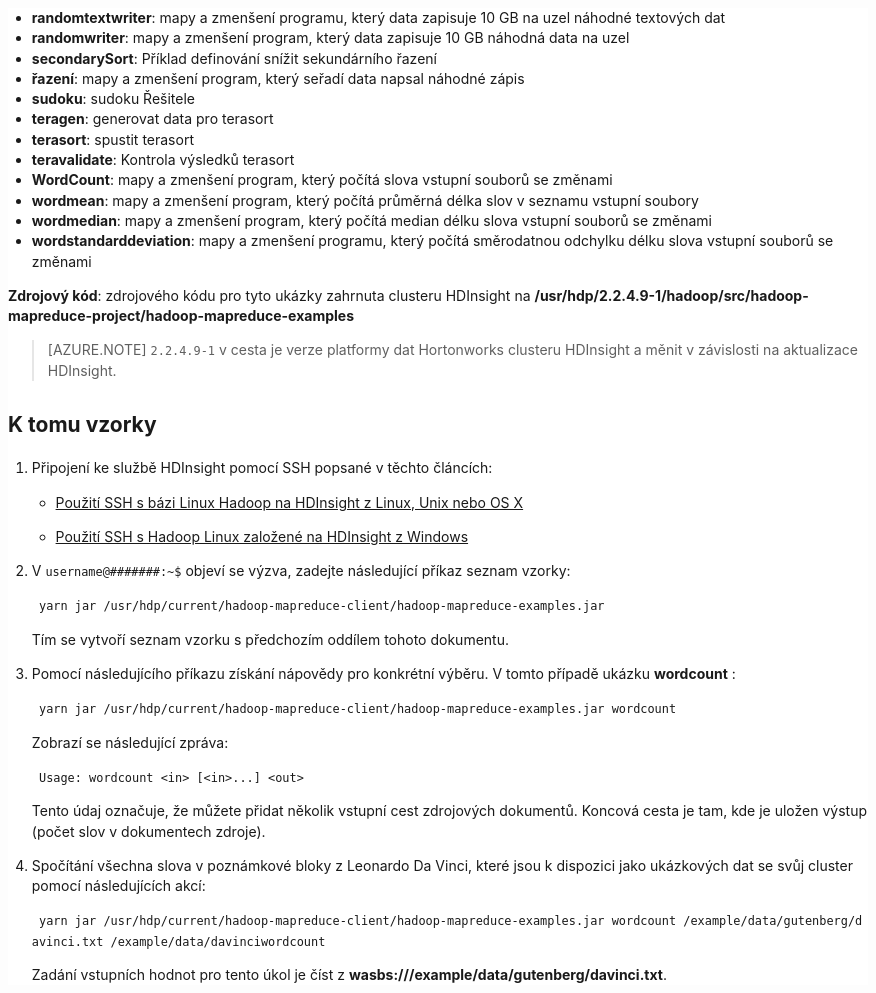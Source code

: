 - **randomtextwriter**: mapy a zmenšení programu, který data zapisuje 10 GB na uzel náhodné textových dat
- **randomwriter**: mapy a zmenšení program, který data zapisuje 10 GB náhodná data na uzel
- **secondarySort**: Příklad definování snížit sekundárního řazení
- **řazení**: mapy a zmenšení program, který seřadí data napsal náhodné zápis
- **sudoku**: sudoku Řešitele
- **teragen**: generovat data pro terasort
- **terasort**: spustit terasort
- **teravalidate**: Kontrola výsledků terasort
- **WordCount**: mapy a zmenšení program, který počítá slova vstupní souborů se změnami
- **wordmean**: mapy a zmenšení program, který počítá průměrná délka slov v seznamu vstupní soubory
- **wordmedian**: mapy a zmenšení program, který počítá median délku slova vstupní souborů se změnami
- **wordstandarddeviation**: mapy a zmenšení programu, který počítá směrodatnou odchylku délku slova vstupní souborů se změnami

**Zdrojový kód**: zdrojového kódu pro tyto ukázky zahrnuta clusteru HDInsight na **/usr/hdp/2.2.4.9-1/hadoop/src/hadoop-mapreduce-project/hadoop-mapreduce-examples**

> [AZURE.NOTE] `2.2.4.9-1` v cesta je verze platformy dat Hortonworks clusteru HDInsight a měnit v závislosti na aktualizace HDInsight.

## <a name="how-to-run-the-samples"></a>K tomu vzorky ##

1. Připojení ke službě HDInsight pomocí SSH popsané v těchto článcích:

    - [Použití SSH s bázi Linux Hadoop na HDInsight z Linux, Unix nebo OS X](hdinsight-hadoop-linux-use-ssh-unix.md)

    - [Použití SSH s Hadoop Linux založené na HDInsight z Windows](hdinsight-hadoop-linux-use-ssh-windows.md)

2. V `username@#######:~$` objeví se výzva, zadejte následující příkaz seznam vzorky:

        yarn jar /usr/hdp/current/hadoop-mapreduce-client/hadoop-mapreduce-examples.jar

    Tím se vytvoří seznam vzorku s předchozím oddílem tohoto dokumentu.

3. Pomocí následujícího příkazu získání nápovědy pro konkrétní výběru. V tomto případě ukázku **wordcount** :

        yarn jar /usr/hdp/current/hadoop-mapreduce-client/hadoop-mapreduce-examples.jar wordcount

    Zobrazí se následující zpráva:

        Usage: wordcount <in> [<in>...] <out>

    Tento údaj označuje, že můžete přidat několik vstupní cest zdrojových dokumentů. Koncová cesta je tam, kde je uložen výstup (počet slov v dokumentech zdroje).

4. Spočítání všechna slova v poznámkové bloky z Leonardo Da Vinci, které jsou k dispozici jako ukázkových dat se svůj cluster pomocí následujících akcí:

        yarn jar /usr/hdp/current/hadoop-mapreduce-client/hadoop-mapreduce-examples.jar wordcount /example/data/gutenberg/davinci.txt /example/data/davinciwordcount

    Zadání vstupních hodnot pro tento úkol je číst z **wasbs:///example/data/gutenberg/davinci.txt**.


[hdinsight-errors]: hdinsight-debug-jobs.md
[hdinsight-use-mapreduce]: hdinsight-use-mapreduce.md
[hdinsight-sdk-documentation]: https://msdn.microsoft.com/library/azure/dn479185.aspx
[hdinsight-submit-jobs]: hdinsight-submit-hadoop-jobs-programmatically.md
[hdinsight-introduction]: hdinsight-hadoop-introduction.md
[hdinsight-samples]: hdinsight-run-samples.md
[hdinsight-use-hive]: hdinsight-use-hive.md
[hdinsight-use-pig]: hdinsight-use-pig.md